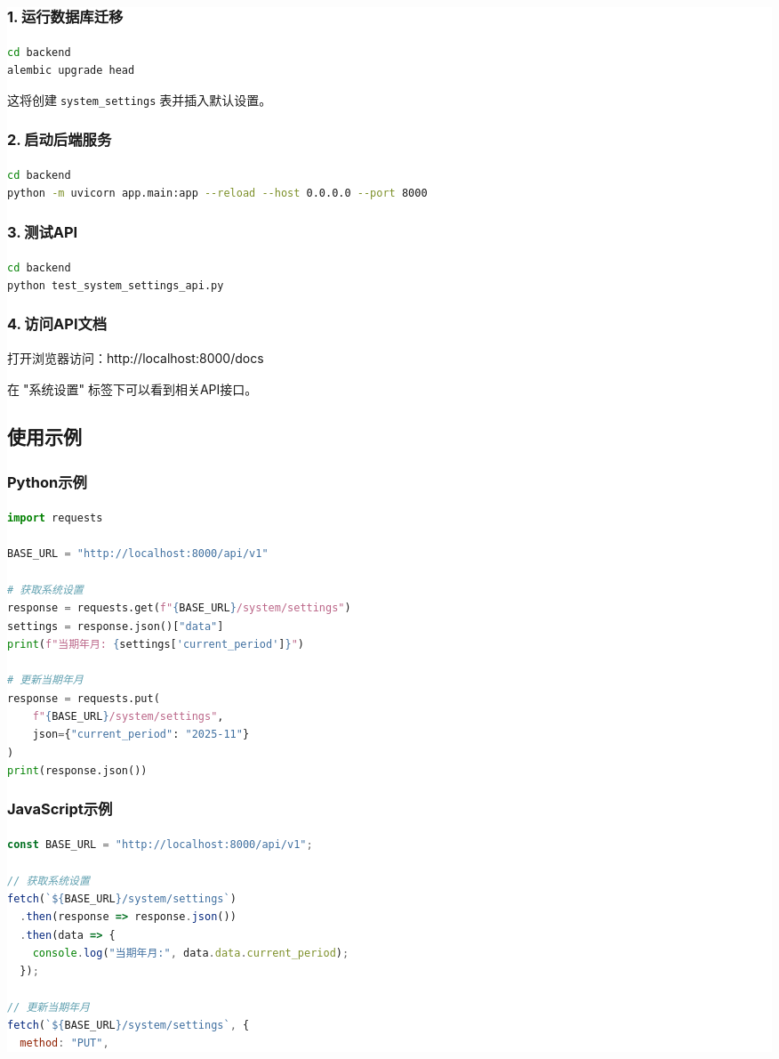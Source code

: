 ### 1. 运行数据库迁移

```bash
cd backend
alembic upgrade head
```

这将创建 `system_settings` 表并插入默认设置。

### 2. 启动后端服务

```bash
cd backend
python -m uvicorn app.main:app --reload --host 0.0.0.0 --port 8000
```

### 3. 测试API

```bash
cd backend
python test_system_settings_api.py
```

### 4. 访问API文档

打开浏览器访问：http://localhost:8000/docs

在 "系统设置" 标签下可以看到相关API接口。

## 使用示例

### Python示例

```python
import requests

BASE_URL = "http://localhost:8000/api/v1"

# 获取系统设置
response = requests.get(f"{BASE_URL}/system/settings")
settings = response.json()["data"]
print(f"当期年月: {settings['current_period']}")

# 更新当期年月
response = requests.put(
    f"{BASE_URL}/system/settings",
    json={"current_period": "2025-11"}
)
print(response.json())
```

### JavaScript示例

```javascript
const BASE_URL = "http://localhost:8000/api/v1";

// 获取系统设置
fetch(`${BASE_URL}/system/settings`)
  .then(response => response.json())
  .then(data => {
    console.log("当期年月:", data.data.current_period);
  });

// 更新当期年月
fetch(`${BASE_URL}/system/settings`, {
  method: "PUT",
```